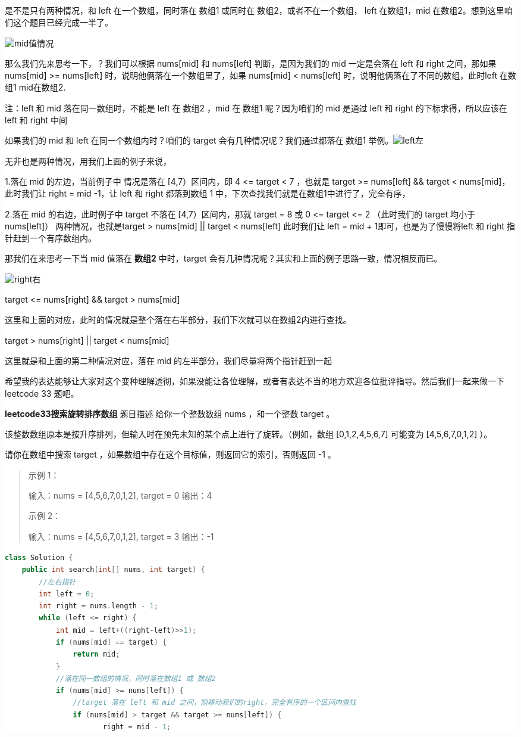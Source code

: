 是不是只有两种情况，和 left 在一个数组，同时落在 数组1 或同时在 数组2，或者不在一个数组， left 在数组1，mid 在数组2。想到这里咱们这个题目已经完成一半了。

![mid值情况](https://gitee.com/zisuu/picture/raw/master/img/20210106145821.png)

那么我们先来思考一下，？我们可以根据 nums[mid] 和 nums[left] 判断，是因为我们的 mid 一定是会落在 left 和 right 之间，那如果 nums[mid] >= nums[left] 时，说明他俩落在一个数组里了，如果 nums[mid] < nums[left] 时，说明他俩落在了不同的数组，此时left 在数组1 mid在数组2.

注：left 和 mid 落在同一数组时，不能是 left 在 数组2 ，mid 在 数组1 呢？因为咱们的 mid 是通过 left 和 right 的下标求得，所以应该在 left 和 right 中间

如果我们的 mid 和 left 在同一个数组内时？咱们的 target 会有几种情况呢？我们通过都落在 数组1 举例。![left左](https://gitee.com/zisuu/picture/raw/master/img/20210106145831.png)

无非也是两种情况，用我们上面的例子来说，

1.落在 mid 的左边，当前例子中 情况是落在 [4,7）区间内，即 4 <= target < 7 ，也就是 target >= nums[left] && target < nums[mid]，此时我们让 right = mid -1，让 left 和 right 都落到数组 1 中，下次查找我们就是在数组1中进行了，完全有序，

2.落在 mid 的右边，此时例子中 target 不落在 [4,7）区间内，那就 target = 8 或 0 <= target <= 2 （此时我们的 target 均小于 nums[left]） 两种情况，也就是target > nums[mid] || target < nums[left] 此时我们让 left = mid + 1即可，也是为了慢慢将left 和 right 指针赶到一个有序数组内。

那我们在来思考一下当 mid 值落在 **数组2** 中时，target 会有几种情况呢？其实和上面的例子思路一致，情况相反而已。



![right右](https://gitee.com/zisuu/picture/raw/master/img/20210106145911.png)

target <= nums[right] && target > nums[mid]

这里和上面的对应，此时的情况就是整个落在右半部分，我们下次就可以在数组2内进行查找。

target > nums[right] || target < nums[mid]

这里就是和上面的第二种情况对应，落在 mid 的左半部分，我们尽量将两个指针赶到一起

希望我的表达能够让大家对这个变种理解透彻，如果没能让各位理解，或者有表达不当的地方欢迎各位批评指导。然后我们一起来做一下 leetcode 33 题吧。

**leetcode33搜索旋转排序数组**
题目描述
给你一个整数数组 nums ，和一个整数 target 。

该整数数组原本是按升序排列，但输入时在预先未知的某个点上进行了旋转。（例如，数组 [0,1,2,4,5,6,7] 可能变为 [4,5,6,7,0,1,2] ）。

请你在数组中搜索 target ，如果数组中存在这个目标值，则返回它的索引，否则返回 -1 。

> 示例 1：
>
> 输入：nums = [4,5,6,7,0,1,2], target = 0
> 输出：4
>
> 示例 2：
>
> 输入：nums = [4,5,6,7,0,1,2], target = 3
> 输出：-1

```c++
class Solution {
    public int search(int[] nums, int target) {
        //左右指针
        int left = 0;
        int right = nums.length - 1;
        while (left <= right) {
            int mid = left+((right-left)>>1);
            if (nums[mid] == target) {
                return mid;
            }
            //落在同一数组的情况，同时落在数组1 或 数组2
            if (nums[mid] >= nums[left]) {
                //target 落在 left 和 mid 之间，则移动我们的right，完全有序的一个区间内查找
                if (nums[mid] > target && target >= nums[left]) {
                       right = mid - 1;
```